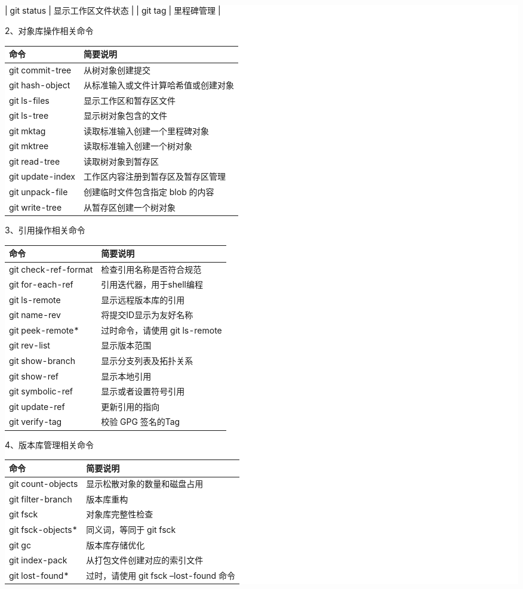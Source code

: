 | git status | 显示工作区文件状态 |
| git tag | 里程碑管理 |

2、对象库操作相关命令

| 命令 | 简要说明 |
| :--- | :--- |
| git commit-tree | 从树对象创建提交 |
| git hash-object | 从标准输入或文件计算哈希值或创建对象 |
| git ls-files | 显示工作区和暂存区文件 |
| git ls-tree | 显示树对象包含的文件 |
| git mktag | 读取标准输入创建一个里程碑对象 |
| git mktree | 读取标准输入创建一个树对象 |
| git read-tree | 读取树对象到暂存区 |
| git update-index | 工作区内容注册到暂存区及暂存区管理 |
| git unpack-file | 创建临时文件包含指定 blob 的内容 |
| git write-tree | 从暂存区创建一个树对象 |

3、引用操作相关命令

| 命令 | 简要说明 |
| :--- | :--- |
| git check-ref-format | 检查引用名称是否符合规范 |
| git for-each-ref | 引用迭代器，用于shell编程 |
| git ls-remote | 显示远程版本库的引用 |
| git name-rev | 将提交ID显示为友好名称 |
| git peek-remote\* | 过时命令，请使用 git ls-remote |
| git rev-list | 显示版本范围 |
| git show-branch | 显示分支列表及拓扑关系 |
| git show-ref | 显示本地引用 |
| git symbolic-ref | 显示或者设置符号引用 |
| git update-ref | 更新引用的指向 |
| git verify-tag | 校验 GPG 签名的Tag |

4、版本库管理相关命令

| 命令 | 简要说明 |
| :--- | :--- |
| git count-objects | 显示松散对象的数量和磁盘占用 |
| git filter-branch | 版本库重构 |
| git fsck | 对象库完整性检查 |
| git fsck-objects\* | 同义词，等同于 git fsck |
| git gc | 版本库存储优化 |
| git index-pack | 从打包文件创建对应的索引文件 |
| git lost-found\* | 过时，请使用 git fsck –lost-found 命令 |